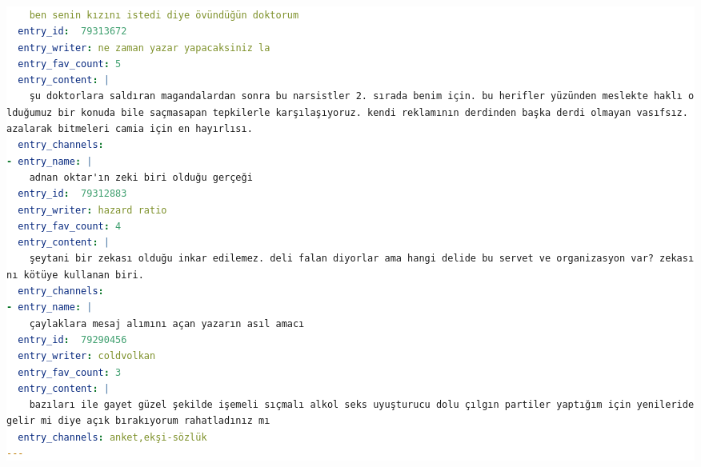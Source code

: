 ```yaml
    ben senin kızını istedi diye övündüğün doktorum
  entry_id:  79313672
  entry_writer: ne zaman yazar yapacaksiniz la
  entry_fav_count: 5
  entry_content: |
    şu doktorlara saldıran magandalardan sonra bu narsistler 2. sırada benim için. bu herifler yüzünden meslekte haklı olduğumuz bir konuda bile saçmasapan tepkilerle karşılaşıyoruz. kendi reklamının derdinden başka derdi olmayan vasıfsız. azalarak bitmeleri camia için en hayırlısı.
  entry_channels: 
- entry_name: |
    adnan oktar'ın zeki biri olduğu gerçeği
  entry_id:  79312883
  entry_writer: hazard ratio
  entry_fav_count: 4
  entry_content: |
    şeytani bir zekası olduğu inkar edilemez. deli falan diyorlar ama hangi delide bu servet ve organizasyon var? zekasını kötüye kullanan biri.
  entry_channels: 
- entry_name: |
    çaylaklara mesaj alımını açan yazarın asıl amacı
  entry_id:  79290456
  entry_writer: coldvolkan
  entry_fav_count: 3
  entry_content: |
    bazıları ile gayet güzel şekilde işemeli sıçmalı alkol seks uyuşturucu dolu çılgın partiler yaptığım için yenileride gelir mi diye açık bırakıyorum rahatladınız mı
  entry_channels: anket,ekşi-sözlük
---
```

